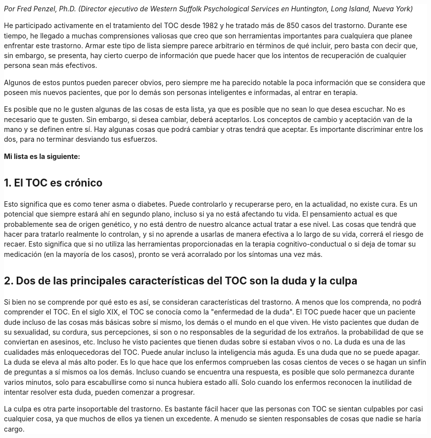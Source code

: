 _Por Fred Penzel, Ph.D. (Director ejecutivo de Western Suffolk Psychological Services en Huntington, Long Island, Nueva York)_

He participado activamente en el tratamiento del TOC desde 1982 y he tratado más de 850 casos del trastorno. Durante ese tiempo, he llegado a muchas comprensiones valiosas que creo que son herramientas importantes para cualquiera que planee enfrentar este trastorno. Armar este tipo de lista siempre parece arbitrario en términos de qué incluir, pero basta con decir que, sin embargo, se presenta, hay cierto cuerpo de información que puede hacer que los intentos de recuperación de cualquier persona sean más efectivos.

Algunos de estos puntos pueden parecer obvios, pero siempre me ha parecido notable la poca información que se considera que poseen mis nuevos pacientes, que por lo demás son personas inteligentes e informadas, al entrar en terapia.

Es posible que no le gusten algunas de las cosas de esta lista, ya que es posible que no sean lo que desea escuchar. No es necesario que te gusten. Sin embargo, si desea cambiar, deberá aceptarlos. Los conceptos de cambio y aceptación van de la mano y se definen entre sí. Hay algunas cosas que podrá cambiar y otras tendrá que aceptar. Es importante discriminar entre los dos, para no terminar desviando tus esfuerzos.

**Mi lista es la siguiente:**

## 1\. El TOC es crónico

Esto significa que es como tener asma o diabetes. Puede controlarlo y recuperarse pero, en la actualidad, no existe cura. Es un potencial que siempre estará ahí en segundo plano, incluso si ya no está afectando tu vida. El pensamiento actual es que probablemente sea de origen genético, y no está dentro de nuestro alcance actual tratar a ese nivel. Las cosas que tendrá que hacer para tratarlo realmente lo controlan, y si no aprende a usarlas de manera efectiva a lo largo de su vida, correrá el riesgo de recaer. Esto significa que si no utiliza las herramientas proporcionadas en la terapia cognitivo-conductual o si deja de tomar su medicación (en la mayoría de los casos), pronto se verá acorralado por los síntomas una vez más.

## 2\. Dos de las principales características del TOC son la duda y la culpa

Si bien no se comprende por qué esto es así, se consideran características del trastorno. A menos que los comprenda, no podrá comprender el TOC. En el siglo XIX, el TOC se conocía como la "enfermedad de la duda". El TOC puede hacer que un paciente dude incluso de las cosas más básicas sobre sí mismo, los demás o el mundo en el que viven. He visto pacientes que dudan de su sexualidad, su cordura, sus percepciones, si son o no responsables de la seguridad de los extraños. la probabilidad de que se conviertan en asesinos, etc. Incluso he visto pacientes que tienen dudas sobre si estaban vivos o no. La duda es una de las cualidades más enloquecedoras del TOC. Puede anular incluso la inteligencia más aguda. Es una duda que no se puede apagar. La duda se eleva al más alto poder. Es lo que hace que los enfermos comprueben las cosas cientos de veces o se hagan un sinfín de preguntas a sí mismos oa los demás. Incluso cuando se encuentra una respuesta, es posible que solo permanezca durante varios minutos, solo para escabullirse como si nunca hubiera estado allí. Solo cuando los enfermos reconocen la inutilidad de intentar resolver esta duda, pueden comenzar a progresar.

La culpa es otra parte insoportable del trastorno. Es bastante fácil hacer que las personas con TOC se sientan culpables por casi cualquier cosa, ya que muchos de ellos ya tienen un excedente. A menudo se sienten responsables de cosas que nadie se haría cargo.
